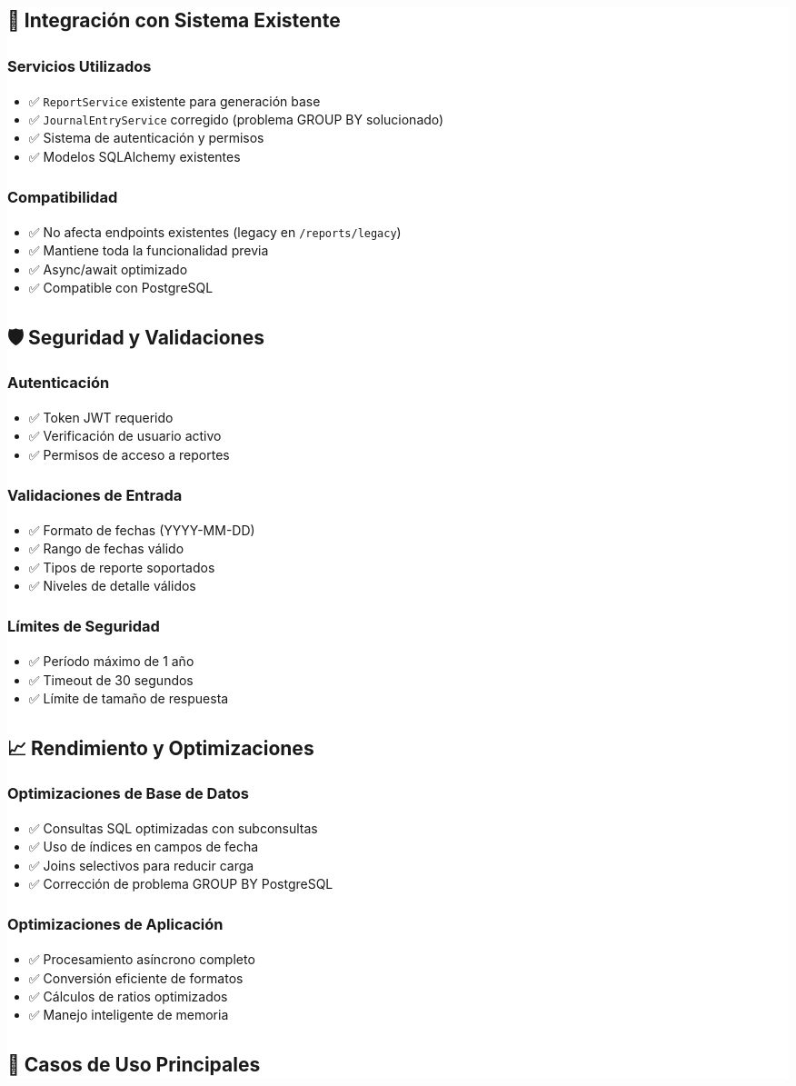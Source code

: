## 🔧 Integración con Sistema Existente

### **Servicios Utilizados**
- ✅ `ReportService` existente para generación base
- ✅ `JournalEntryService` corregido (problema GROUP BY solucionado)
- ✅ Sistema de autenticación y permisos
- ✅ Modelos SQLAlchemy existentes

### **Compatibilidad**
- ✅ No afecta endpoints existentes (legacy en `/reports/legacy`)
- ✅ Mantiene toda la funcionalidad previa
- ✅ Async/await optimizado
- ✅ Compatible con PostgreSQL

## 🛡️ Seguridad y Validaciones

### **Autenticación**
- ✅ Token JWT requerido
- ✅ Verificación de usuario activo
- ✅ Permisos de acceso a reportes

### **Validaciones de Entrada**
- ✅ Formato de fechas (YYYY-MM-DD)
- ✅ Rango de fechas válido
- ✅ Tipos de reporte soportados
- ✅ Niveles de detalle válidos

### **Límites de Seguridad**
- ✅ Período máximo de 1 año
- ✅ Timeout de 30 segundos
- ✅ Límite de tamaño de respuesta

## 📈 Rendimiento y Optimizaciones

### **Optimizaciones de Base de Datos**
- ✅ Consultas SQL optimizadas con subconsultas
- ✅ Uso de índices en campos de fecha
- ✅ Joins selectivos para reducir carga
- ✅ Corrección de problema GROUP BY PostgreSQL

### **Optimizaciones de Aplicación**
- ✅ Procesamiento asíncrono completo
- ✅ Conversión eficiente de formatos
- ✅ Cálculos de ratios optimizados
- ✅ Manejo inteligente de memoria

## 🎯 Casos de Uso Principales

